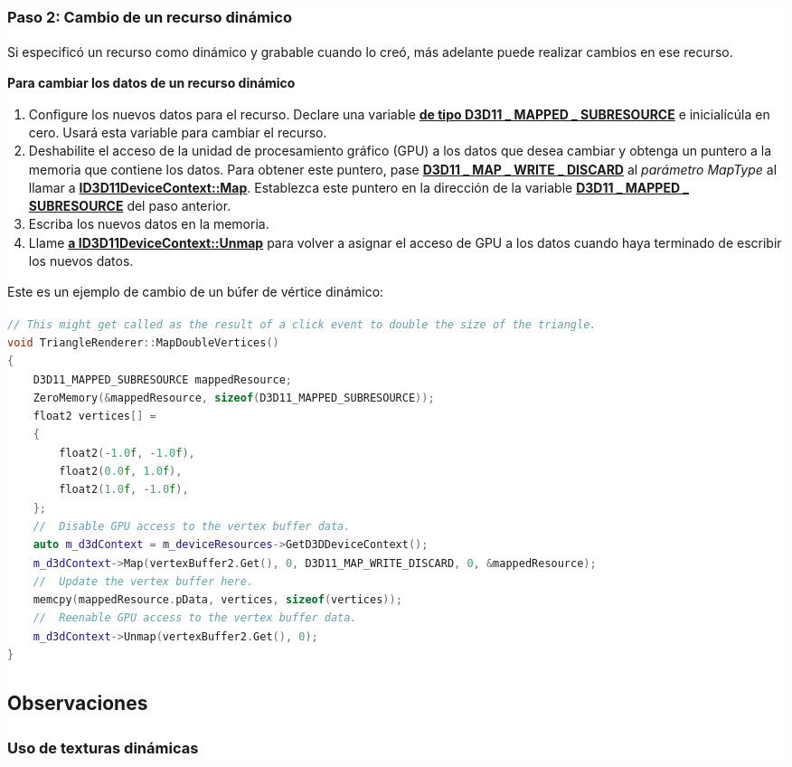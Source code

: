 

### <a name="step-2-change-a-dynamic-resource"></a>Paso 2: Cambio de un recurso dinámico

Si especificó un recurso como dinámico y grabable cuando lo creó, más adelante puede realizar cambios en ese recurso.

**Para cambiar los datos de un recurso dinámico**

1.  Configure los nuevos datos para el recurso. Declare una variable [**de tipo D3D11 \_ MAPPED \_ SUBRESOURCE**](/windows/desktop/api/D3D11/ns-d3d11-d3d11_mapped_subresource) e inicialícúla en cero. Usará esta variable para cambiar el recurso.
2.  Deshabilite el acceso de la unidad de procesamiento gráfico (GPU) a los datos que desea cambiar y obtenga un puntero a la memoria que contiene los datos. Para obtener este puntero, pase [**D3D11 \_ MAP \_ WRITE \_ DISCARD**](/windows/desktop/api/D3D11/ne-d3d11-d3d11_map) al *parámetro MapType* al llamar a [**ID3D11DeviceContext::Map**](/windows/desktop/api/D3D11/nf-d3d11-id3d11devicecontext-map). Establezca este puntero en la dirección de la variable [**D3D11 \_ MAPPED \_ SUBRESOURCE**](/windows/desktop/api/D3D11/ns-d3d11-d3d11_mapped_subresource) del paso anterior.
3.  Escriba los nuevos datos en la memoria.
4.  Llame [**a ID3D11DeviceContext::Unmap**](/windows/desktop/api/D3D11/nf-d3d11-id3d11devicecontext-unmap) para volver a asignar el acceso de GPU a los datos cuando haya terminado de escribir los nuevos datos.

Este es un ejemplo de cambio de un búfer de vértice dinámico:


```C++
// This might get called as the result of a click event to double the size of the triangle.
void TriangleRenderer::MapDoubleVertices()
{
    D3D11_MAPPED_SUBRESOURCE mappedResource;
    ZeroMemory(&mappedResource, sizeof(D3D11_MAPPED_SUBRESOURCE));
    float2 vertices[] =
    {
        float2(-1.0f, -1.0f),
        float2(0.0f, 1.0f),
        float2(1.0f, -1.0f),
    };
    //  Disable GPU access to the vertex buffer data.
    auto m_d3dContext = m_deviceResources->GetD3DDeviceContext();
    m_d3dContext->Map(vertexBuffer2.Get(), 0, D3D11_MAP_WRITE_DISCARD, 0, &mappedResource);
    //  Update the vertex buffer here.
    memcpy(mappedResource.pData, vertices, sizeof(vertices));
    //  Reenable GPU access to the vertex buffer data.
    m_d3dContext->Unmap(vertexBuffer2.Get(), 0);
}
```



## <a name="remarks"></a>Observaciones

### <a name="using-dynamic-textures"></a>Uso de texturas dinámicas
